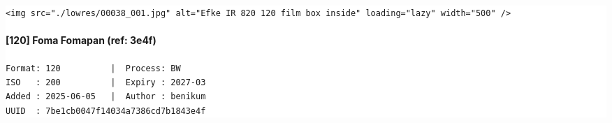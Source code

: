 	<img src="./lowres/00038_001.jpg" alt="Efke IR 820 120 film box inside" loading="lazy" width="500" />
</a>

#### [120] Foma Fomapan (ref: 3e4f)

```
Format: 120          |  Process: BW       
ISO   : 200          |  Expiry : 2027-03  
Added : 2025-06-05   |  Author : benikum  
UUID  : 7be1cb0047f14034a7386cd7b1843e4f
```

<a href="./archive/00070_000.jpg">